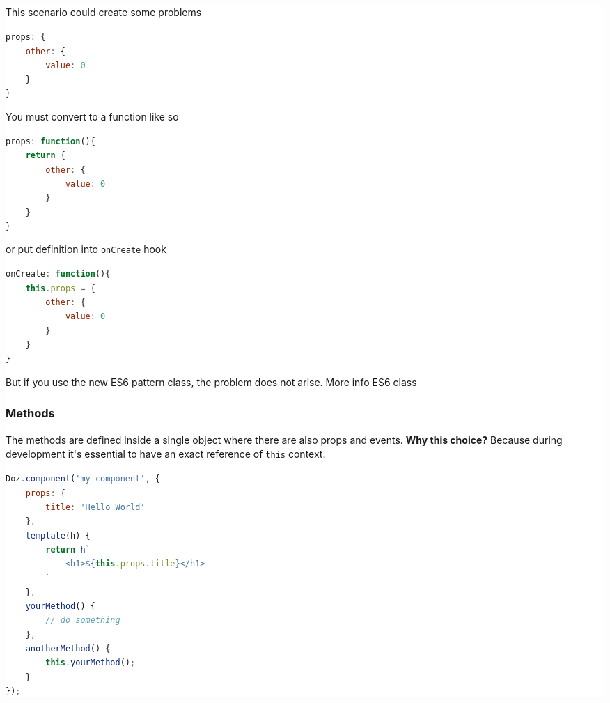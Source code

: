 This scenario could create some problems
```javascript
props: {
    other: {
        value: 0
    }
}
```

You must convert to a function like so
```javascript
props: function(){
    return {
        other: {
            value: 0
        }
    }
}
```

or put definition into `onCreate` hook
```javascript
onCreate: function(){
    this.props = {
        other: {
            value: 0
        }
    }
}
```

But if you use the new ES6 pattern class, the problem does not arise. More info [ES6 class](#es6-class)

### Methods
The methods are defined inside a single object where there are also props and events.
**Why this choice?** Because during development it's essential to have an exact reference of `this` context.

```javascript
Doz.component('my-component', {
    props: {
        title: 'Hello World'
    },
    template(h) {
        return h`
            <h1>${this.props.title}</h1>
        `
    },
    yourMethod() {
        // do something
    },
    anotherMethod() {
        this.yourMethod();
    }
});

```
